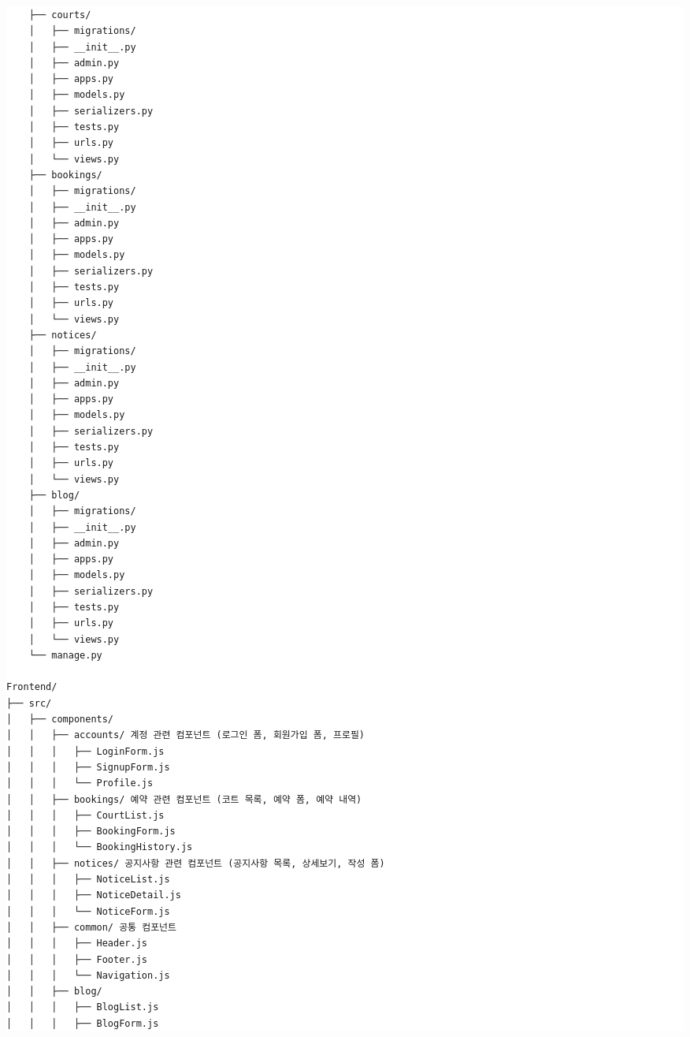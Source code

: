 	    ├── courts/
	    │   ├── migrations/
	    │   ├── __init__.py
	    │   ├── admin.py
	    │   ├── apps.py
	    │   ├── models.py
	    │   ├── serializers.py
	    │   ├── tests.py
	    │   ├── urls.py
	    │   └── views.py
	    ├── bookings/
	    │   ├── migrations/
	    │   ├── __init__.py
	    │   ├── admin.py
	    │   ├── apps.py
	    │   ├── models.py
	    │   ├── serializers.py
	    │   ├── tests.py
	    │   ├── urls.py
	    │   └── views.py
	    ├── notices/
	    │   ├── migrations/
	    │   ├── __init__.py
	    │   ├── admin.py
	    │   ├── apps.py
	    │   ├── models.py
	    │   ├── serializers.py
	    │   ├── tests.py
	    │   ├── urls.py
	    │   └── views.py
	    ├── blog/
	    │   ├── migrations/
	    │   ├── __init__.py
	    │   ├── admin.py
	    │   ├── apps.py
	    │   ├── models.py
	    │   ├── serializers.py
	    │   ├── tests.py
	    │   ├── urls.py
	    │   └── views.py
	    └── manage.py
  
    Frontend/
    ├── src/
    │   ├── components/
    │   │   ├── accounts/ 계정 관련 컴포넌트 (로그인 폼, 회원가입 폼, 프로필)
    │   │   │   ├── LoginForm.js
    │   │   │   ├── SignupForm.js
    │   │   │   └── Profile.js
    │   │   ├── bookings/ 예약 관련 컴포넌트 (코트 목록, 예약 폼, 예약 내역)
    │   │   │   ├── CourtList.js
    │   │   │   ├── BookingForm.js
    │   │   │   └── BookingHistory.js
    │   │   ├── notices/ 공지사항 관련 컴포넌트 (공지사항 목록, 상세보기, 작성 폼)
    │   │   │   ├── NoticeList.js
    │   │   │   ├── NoticeDetail.js
    │   │   │   └── NoticeForm.js
    │   │   ├── common/ 공통 컴포넌트 
    │   │   │   ├── Header.js
    │   │   │   ├── Footer.js
    │   │   │   └── Navigation.js
    │   │   ├── blog/
    │   │   │   ├── BlogList.js
    │   │   │   ├── BlogForm.js